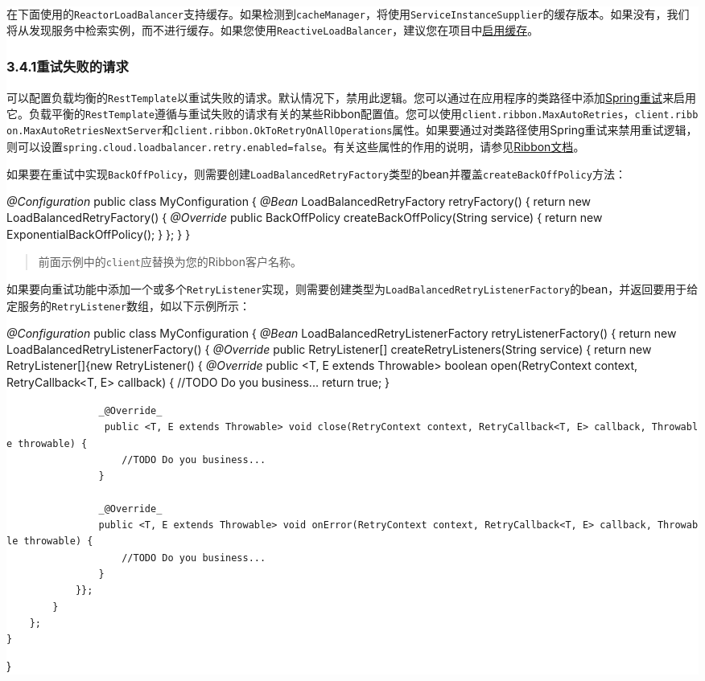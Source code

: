 

在下面使用的`ReactorLoadBalancer`支持缓存。如果检测到`cacheManager`，将使用`ServiceInstanceSupplier`的缓存版本。如果没有，我们将从发现服务中检索实例，而不进行缓存。如果您使用`ReactiveLoadBalancer`，建议您在项目中[启用缓存](https://docs.spring.io/spring-boot/docs/current/reference/html/boot-features-caching.html)。

### [](#_retrying_failed_requests)3.4.1重试失败的请求

可以配置负载均衡的`RestTemplate`以重试失败的请求。默认情况下，禁用此逻辑。您可以通过在应用程序的类路径中添加[Spring重试](https://github.com/spring-projects/spring-retry)来启用它。负载平衡的`RestTemplate`遵循与重试失败的请求有关的某些Ribbon配置值。您可以使用`client.ribbon.MaxAutoRetries`，`client.ribbon.MaxAutoRetriesNextServer`和`client.ribbon.OkToRetryOnAllOperations`属性。如果要通过对类路径使用Spring重试来禁用重试逻辑，则可以设置`spring.cloud.loadbalancer.retry.enabled=false`。有关这些属性的作用的说明，请参见[Ribbon文档](https://github.com/Netflix/ribbon/wiki/Getting-Started#the-properties-file-sample-clientproperties)。

如果要在重试中实现`BackOffPolicy`，则需要创建`LoadBalancedRetryFactory`类型的bean并覆盖`createBackOffPolicy`方法：

_@Configuration_
public class MyConfiguration {
    _@Bean_
    LoadBalancedRetryFactory retryFactory() {
        return new LoadBalancedRetryFactory() {
            _@Override_
            public BackOffPolicy createBackOffPolicy(String service) {
        		return new ExponentialBackOffPolicy();
        	}
        };
    }
}

> 前面示例中的`client`应替换为您的Ribbon客户名称。

如果要向重试功能中添加一个或多个`RetryListener`实现，则需要创建类型为`LoadBalancedRetryListenerFactory`的bean，并返回要用于给定服务的`RetryListener`数组，如以下示例所示：

_@Configuration_
public class MyConfiguration {
    _@Bean_
    LoadBalancedRetryListenerFactory retryListenerFactory() {
        return new LoadBalancedRetryListenerFactory() {
            _@Override_
            public RetryListener\[\] createRetryListeners(String service) {
                return new RetryListener\[\]{new RetryListener() {
                    _@Override_
                    public <T, E extends Throwable> boolean open(RetryContext context, RetryCallback<T, E> callback) {
                        //TODO Do you business...
                        return true;
                    }

                    _@Override_
                     public <T, E extends Throwable> void close(RetryContext context, RetryCallback<T, E> callback, Throwable throwable) {
                        //TODO Do you business...
                    }

                    _@Override_
                    public <T, E extends Throwable> void onError(RetryContext context, RetryCallback<T, E> callback, Throwable throwable) {
                        //TODO Do you business...
                    }
                }};
            }
        };
    }
}
